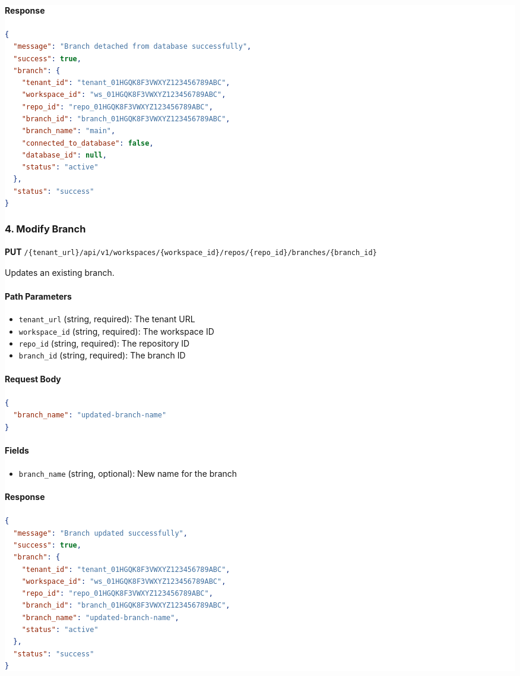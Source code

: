 #### Response
```json
{
  "message": "Branch detached from database successfully",
  "success": true,
  "branch": {
    "tenant_id": "tenant_01HGQK8F3VWXYZ123456789ABC",
    "workspace_id": "ws_01HGQK8F3VWXYZ123456789ABC",
    "repo_id": "repo_01HGQK8F3VWXYZ123456789ABC",
    "branch_id": "branch_01HGQK8F3VWXYZ123456789ABC",
    "branch_name": "main",
    "connected_to_database": false,
    "database_id": null,
    "status": "active"
  },
  "status": "success"
}
```

### 4. Modify Branch

**PUT** `/{tenant_url}/api/v1/workspaces/{workspace_id}/repos/{repo_id}/branches/{branch_id}`

Updates an existing branch.

#### Path Parameters
- `tenant_url` (string, required): The tenant URL
- `workspace_id` (string, required): The workspace ID
- `repo_id` (string, required): The repository ID
- `branch_id` (string, required): The branch ID

#### Request Body
```json
{
  "branch_name": "updated-branch-name"
}
```

#### Fields
- `branch_name` (string, optional): New name for the branch

#### Response
```json
{
  "message": "Branch updated successfully",
  "success": true,
  "branch": {
    "tenant_id": "tenant_01HGQK8F3VWXYZ123456789ABC",
    "workspace_id": "ws_01HGQK8F3VWXYZ123456789ABC",
    "repo_id": "repo_01HGQK8F3VWXYZ123456789ABC",
    "branch_id": "branch_01HGQK8F3VWXYZ123456789ABC",
    "branch_name": "updated-branch-name",
    "status": "active"
  },
  "status": "success"
}
```
